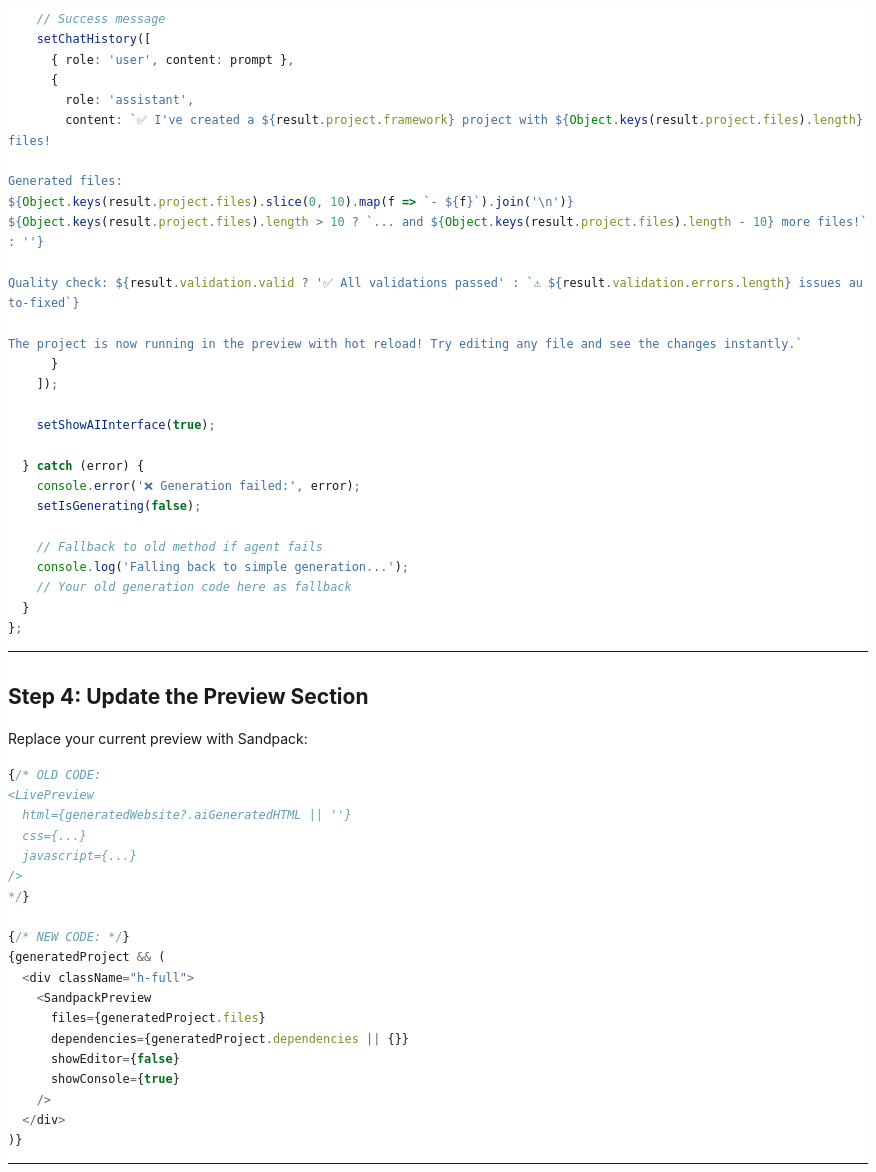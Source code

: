 ```typescript
    // Success message
    setChatHistory([
      { role: 'user', content: prompt },
      { 
        role: 'assistant', 
        content: `✅ I've created a ${result.project.framework} project with ${Object.keys(result.project.files).length} files!
        
Generated files:
${Object.keys(result.project.files).slice(0, 10).map(f => `- ${f}`).join('\n')}
${Object.keys(result.project.files).length > 10 ? `... and ${Object.keys(result.project.files).length - 10} more files!` : ''}

Quality check: ${result.validation.valid ? '✅ All validations passed' : `⚠️ ${result.validation.errors.length} issues auto-fixed`}

The project is now running in the preview with hot reload! Try editing any file and see the changes instantly.` 
      }
    ]);
    
    setShowAIInterface(true);
    
  } catch (error) {
    console.error('❌ Generation failed:', error);
    setIsGenerating(false);
    
    // Fallback to old method if agent fails
    console.log('Falling back to simple generation...');
    // Your old generation code here as fallback
  }
};
```

---

## Step 4: Update the Preview Section

Replace your current preview with Sandpack:

```typescript
{/* OLD CODE:
<LivePreview 
  html={generatedWebsite?.aiGeneratedHTML || ''} 
  css={...}
  javascript={...}
/>
*/}

{/* NEW CODE: */}
{generatedProject && (
  <div className="h-full">
    <SandpackPreview
      files={generatedProject.files}
      dependencies={generatedProject.dependencies || {}}
      showEditor={false}
      showConsole={true}
    />
  </div>
)}
```

---